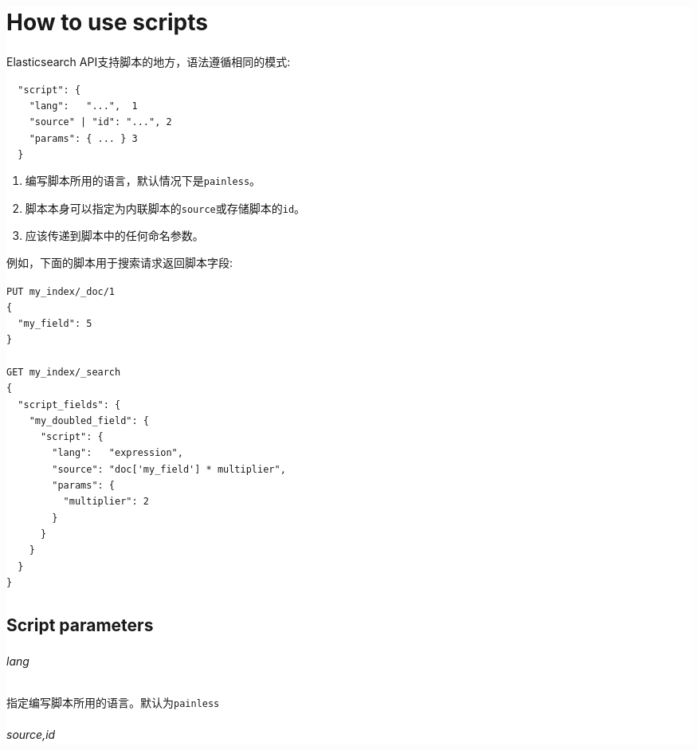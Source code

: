 # How to use scripts

Elasticsearch API支持脚本的地方，语法遵循相同的模式:

```
  "script": {
    "lang":   "...",  1
    "source" | "id": "...", 2
    "params": { ... } 3
  }
```

1. 编写脚本所用的语言，默认情况下是`painless`。

2. 
   脚本本身可以指定为内联脚本的`source`或存储脚本的`id`。

3. 
   应该传递到脚本中的任何命名参数。



例如，下面的脚本用于搜索请求返回脚本字段:

```
PUT my_index/_doc/1
{
  "my_field": 5
}

GET my_index/_search
{
  "script_fields": {
    "my_doubled_field": {
      "script": {
        "lang":   "expression",
        "source": "doc['my_field'] * multiplier",
        "params": {
          "multiplier": 2
        }
      }
    }
  }
}
```



## Script parameters

###### lang

指定编写脚本所用的语言。默认为`painless`

###### source,id
